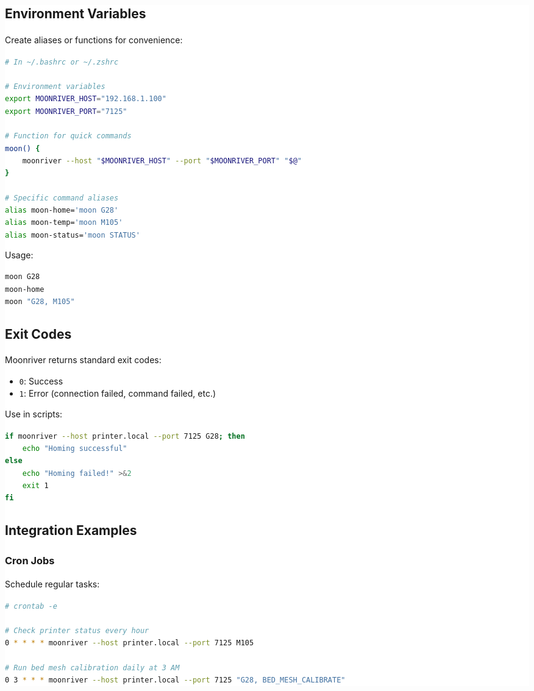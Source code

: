 ## Environment Variables

Create aliases or functions for convenience:

```bash
# In ~/.bashrc or ~/.zshrc

# Environment variables
export MOONRIVER_HOST="192.168.1.100"
export MOONRIVER_PORT="7125"

# Function for quick commands
moon() {
    moonriver --host "$MOONRIVER_HOST" --port "$MOONRIVER_PORT" "$@"
}

# Specific command aliases
alias moon-home='moon G28'
alias moon-temp='moon M105'
alias moon-status='moon STATUS'
```

Usage:
```bash
moon G28
moon-home
moon "G28, M105"
```

## Exit Codes

Moonriver returns standard exit codes:

- `0`: Success
- `1`: Error (connection failed, command failed, etc.)

Use in scripts:

```bash
if moonriver --host printer.local --port 7125 G28; then
    echo "Homing successful"
else
    echo "Homing failed!" >&2
    exit 1
fi
```

## Integration Examples

### Cron Jobs

Schedule regular tasks:

```bash
# crontab -e

# Check printer status every hour
0 * * * * moonriver --host printer.local --port 7125 M105

# Run bed mesh calibration daily at 3 AM
0 3 * * * moonriver --host printer.local --port 7125 "G28, BED_MESH_CALIBRATE"
```
